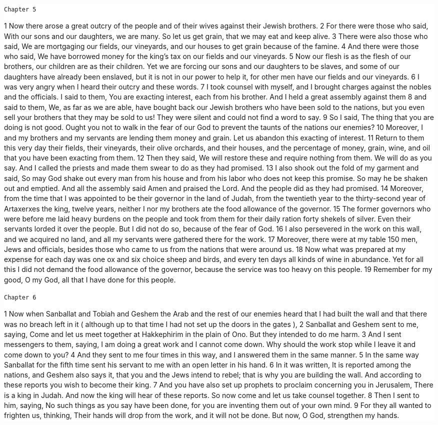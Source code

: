 	Chapter 5

1	Now there arose a great outcry of the people and of their wives against their Jewish brothers.
2	For there were those who said, With our sons and our daughters, we are many. So let us get grain, that we may eat and keep alive.
3	There were also those who said, We are mortgaging our fields, our vineyards, and our houses to get grain because of the famine.
4	And there were those who said, We have borrowed money for the king’s tax on our fields and our vineyards.
5	Now our flesh is as the flesh of our brothers, our children are as their children. Yet we are forcing our sons and our daughters to be slaves, and some of our daughters have already been enslaved, but it is not in our power to help it, for other men have our fields and our vineyards.
6	I was very angry when I heard their outcry and these words.
7	I took counsel with myself, and I brought charges against the nobles and the officials. I said to them, You are exacting interest, each from his brother. And I held a great assembly against them
8	and said to them, We, as far as we are able, have bought back our Jewish brothers who have been sold to the nations, but you even sell your brothers that they may be sold to us! They were silent and could not find a word to say.
9	So I said, The thing that you are doing is not good. Ought you not to walk in the fear of our God to prevent the taunts of the nations our enemies?
10	Moreover, I and my brothers and my servants are lending them money and grain. Let us abandon this exacting of interest.
11	Return to them this very day their fields, their vineyards, their olive orchards, and their houses, and the percentage of money, grain, wine, and oil that you have been exacting from them.
12	Then they said, We will restore these and require nothing from them. We will do as you say. And I called the priests and made them swear to do as they had promised.
13	I also shook out the fold of my garment and said, So may God shake out every man from his house and from his labor who does not keep this promise. So may he be shaken out and emptied. And all the assembly said Amen and praised the Lord. And the people did as they had promised.
14	Moreover, from the time that I was appointed to be their governor in the land of Judah, from the twentieth year to the thirty-second year of Artaxerxes the king, twelve years, neither I nor my brothers ate the food allowance of the governor.
15	The former governors who were before me laid heavy burdens on the people and took from them for their daily ration forty shekels of silver. Even their servants lorded it over the people. But I did not do so, because of the fear of God.
16	I also persevered in the work on this wall, and we acquired no land, and all my servants were gathered there for the work.
17	Moreover, there were at my table 150 men, Jews and officials, besides those who came to us from the nations that were around us.
18	Now what was prepared at my expense for each day was one ox and six choice sheep and birds, and every ten days all kinds of wine in abundance. Yet for all this I did not demand the food allowance of the governor, because the service was too heavy on this people.
19	Remember for my good, O my God, all that I have done for this people.

	Chapter 6

1	Now when Sanballat and Tobiah and Geshem the Arab and the rest of our enemies heard that I had built the wall and that there was no breach left in it ( although up to that time I had not set up the doors in the gates ),
2	Sanballat and Geshem sent to me, saying, Come and let us meet together at Hakkephirim in the plain of Ono. But they intended to do me harm.
3	And I sent messengers to them, saying, I am doing a great work and I cannot come down. Why should the work stop while I leave it and come down to you?
4	And they sent to me four times in this way, and I answered them in the same manner.
5	In the same way Sanballat for the fifth time sent his servant to me with an open letter in his hand.
6	In it was written, It is reported among the nations, and Geshem also says it, that you and the Jews intend to rebel; that is why you are building the wall. And according to these reports you wish to become their king.
7	And you have also set up prophets to proclaim concerning you in Jerusalem, There is a king in Judah. And now the king will hear of these reports. So now come and let us take counsel together.
8	Then I sent to him, saying, No such things as you say have been done, for you are inventing them out of your own mind.
9	For they all wanted to frighten us, thinking, Their hands will drop from the work, and it will not be done. But now, O God, strengthen my hands.